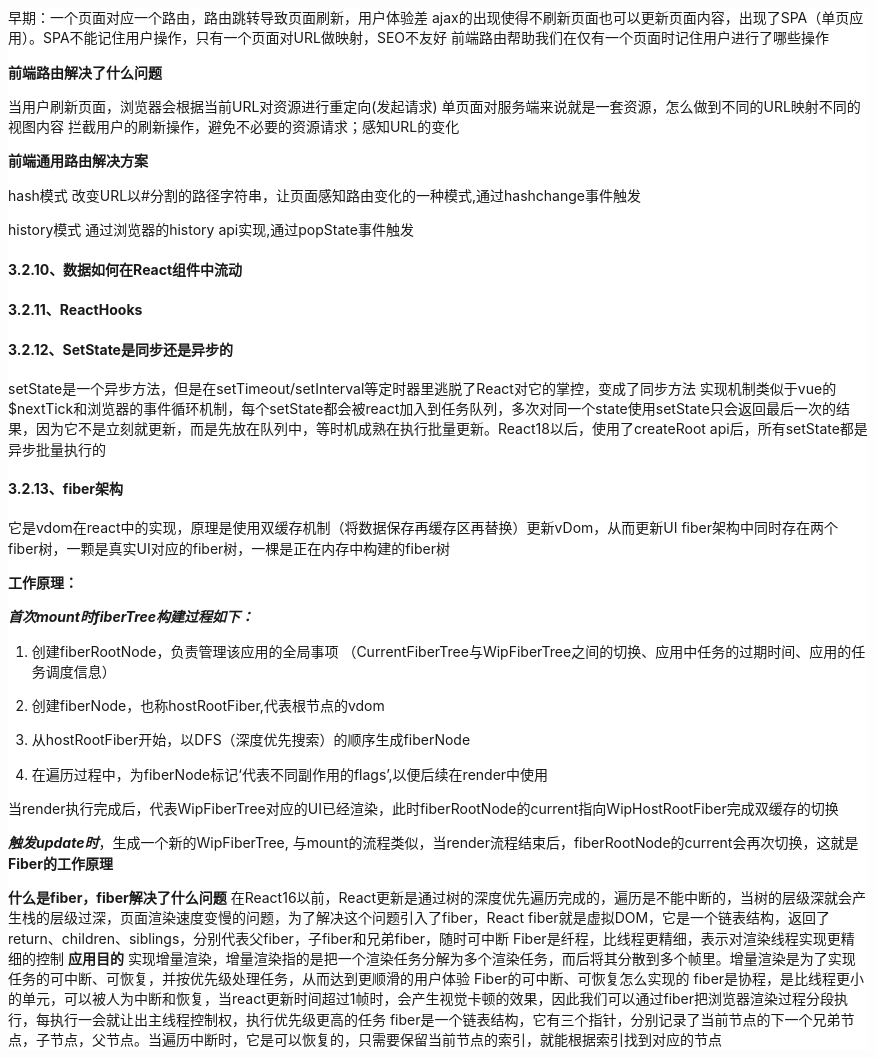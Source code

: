 早期：一个页面对应一个路由，路由跳转导致页面刷新，用户体验差
ajax的出现使得不刷新页面也可以更新页面内容，出现了SPA（单页应用）。SPA不能记住用户操作，只有一个页面对URL做映射，SEO不友好
前端路由帮助我们在仅有一个页面时记住用户进行了哪些操作

**前端路由解决了什么问题**

当用户刷新页面，浏览器会根据当前URL对资源进行重定向(发起请求)
单页面对服务端来说就是一套资源，怎么做到不同的URL映射不同的视图内容
拦截用户的刷新操作，避免不必要的资源请求；感知URL的变化

**前端通用路由解决方案**

hash模式
改变URL以#分割的路径字符串，让页面感知路由变化的一种模式,通过hashchange事件触发

history模式
通过浏览器的history api实现,通过popState事件触发

#### 3.2.10、数据如何在React组件中流动
#### 3.2.11、ReactHooks
#### 3.2.12、SetState是同步还是异步的

setState是一个异步方法，但是在setTimeout/setInterval等定时器里逃脱了React对它的掌控，变成了同步方法
实现机制类似于vue的$nextTick和浏览器的事件循环机制，每个setState都会被react加入到任务队列，多次对同一个state使用setState只会返回最后一次的结果，因为它不是立刻就更新，而是先放在队列中，等时机成熟在执行批量更新。React18以后，使用了createRoot api后，所有setState都是异步批量执行的

#### 3.2.13、fiber架构

它是vdom在react中的实现，原理是使用双缓存机制（将数据保存再缓存区再替换）更新vDom，从而更新UI
fiber架构中同时存在两个fiber树，一颗是真实UI对应的fiber树，一棵是正在内存中构建的fiber树

**工作原理：**

***首次mount时fiberTree构建过程如下：***
1. 创建fiberRootNode，负责管理该应用的全局事项
   （CurrentFiberTree与WipFiberTree之间的切换、应用中任务的过期时间、应用的任务调度信息）
   
2. 创建fiberNode，也称hostRootFiber,代表根节点的vdom
3. 从hostRootFiber开始，以DFS（深度优先搜索）的顺序生成fiberNode
4. 在遍历过程中，为fiberNode标记‘代表不同副作用的flags’,以便后续在render中使用

当render执行完成后，代表WipFiberTree对应的UI已经渲染，此时fiberRootNode的current指向WipHostRootFiber完成双缓存的切换

***触发update时***，生成一个新的WipFiberTree, 与mount的流程类似，当render流程结束后，fiberRootNode的current会再次切换，这就是**Fiber的工作原理**

**什么是fiber，fiber解决了什么问题**
在React16以前，React更新是通过树的深度优先遍历完成的，遍历是不能中断的，当树的层级深就会产生栈的层级过深，页面渲染速度变慢的问题，为了解决这个问题引入了fiber，React fiber就是虚拟DOM，它是一个链表结构，返回了return、children、siblings，分别代表父fiber，子fiber和兄弟fiber，随时可中断
Fiber是纤程，比线程更精细，表示对渲染线程实现更精细的控制
**应用目的**
实现增量渲染，增量渲染指的是把一个渲染任务分解为多个渲染任务，而后将其分散到多个帧里。增量渲染是为了实现任务的可中断、可恢复，并按优先级处理任务，从而达到更顺滑的用户体验
Fiber的可中断、可恢复怎么实现的
fiber是协程，是比线程更小的单元，可以被人为中断和恢复，当react更新时间超过1帧时，会产生视觉卡顿的效果，因此我们可以通过fiber把浏览器渲染过程分段执行，每执行一会就让出主线程控制权，执行优先级更高的任务
fiber是一个链表结构，它有三个指针，分别记录了当前节点的下一个兄弟节点，子节点，父节点。当遍历中断时，它是可以恢复的，只需要保留当前节点的索引，就能根据索引找到对应的节点
